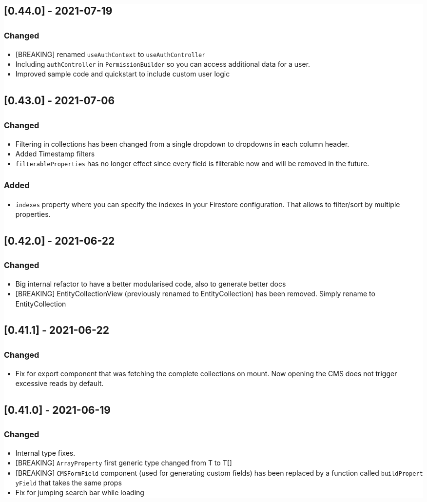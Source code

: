 ## [0.44.0] - 2021-07-19

### Changed

- [BREAKING] renamed `useAuthContext` to `useAuthController`
- Including `authController` in `PermissionBuilder` so you can access additional
  data for a user.
- Improved sample code and quickstart to include custom user logic

## [0.43.0] - 2021-07-06

### Changed

- Filtering in collections has been changed from a single dropdown to dropdowns
  in each column header.
- Added Timestamp filters
- `filterableProperties` has no longer effect since every field is filterable
  now and will be removed in the future.

### Added

- `indexes` property where you can specify the indexes in your Firestore
  configuration. That allows to filter/sort by multiple properties.

## [0.42.0] - 2021-06-22

### Changed

- Big internal refactor to have a better modularised code, also to generate
  better docs
- [BREAKING] EntityCollectionView (previously renamed to EntityCollection)
  has been removed. Simply rename to EntityCollection

## [0.41.1] - 2021-06-22

### Changed

- Fix for export component that was fetching the complete collections on mount.
  Now opening the CMS does not trigger excessive reads by default.

## [0.41.0] - 2021-06-19

### Changed

- Internal type fixes.
- [BREAKING] `ArrayProperty` first generic type changed from T to T[]
- [BREAKING] `CMSFormField` component (used for generating custom fields)
  has been replaced by a function called `buildPropertyField` that takes the
  same props
- Fix for jumping search bar while loading


[here]: https://github.com/Camberi/firecms/blob/v1/example/src/custom_field/CustomColorTextField.tsx